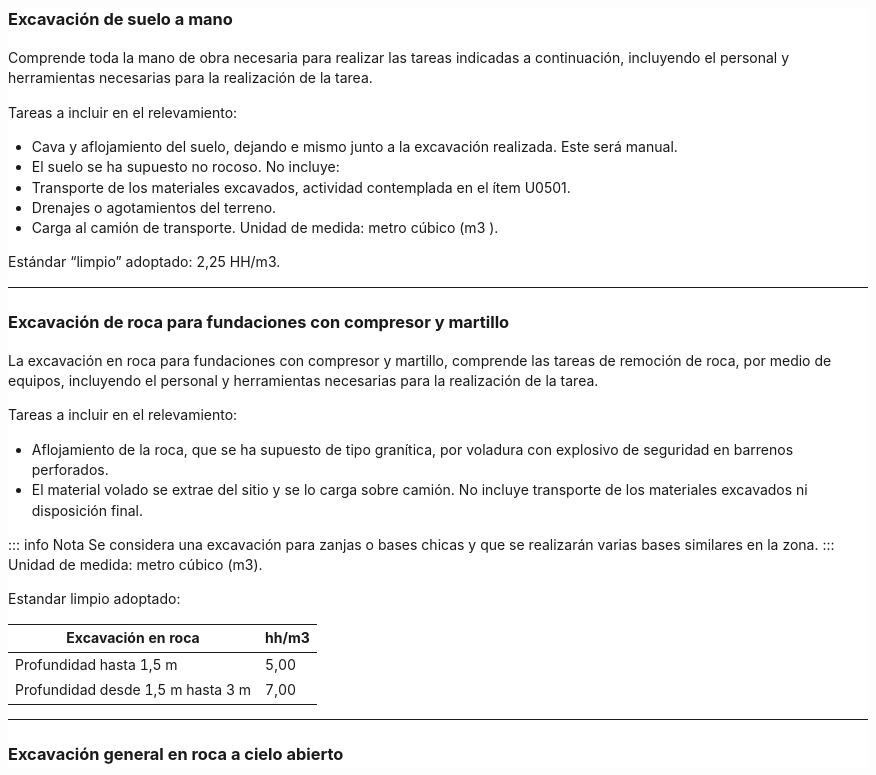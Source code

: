 
### Excavación de suelo a mano

Comprende toda la mano de obra necesaria para realizar las tareas indicadas a continuación, incluyendo el
personal y herramientas necesarias para la realización de la tarea.

Tareas a incluir en el relevamiento:

- Cava y aflojamiento del suelo, dejando e mismo junto a la excavación realizada. Este será manual.
- El suelo se ha supuesto no rocoso.
No incluye:
- Transporte de los materiales excavados, actividad contemplada en el ítem U0501.
- Drenajes o agotamientos del terreno.
- Carga al camión de transporte.
Unidad de medida: metro cúbico (m3
).

Estándar “limpio” adoptado: 2,25 HH/m3.

---
### Excavación de roca para fundaciones con compresor y martillo

La excavación en roca para fundaciones con compresor y martillo, comprende las tareas de remoción de roca,
por medio de equipos, incluyendo el personal y herramientas necesarias para la realización de la tarea.

Tareas a incluir en el relevamiento:

- Aflojamiento de la roca, que se ha supuesto de tipo granítica, por voladura con explosivo de
seguridad en barrenos perforados.
- El material volado se extrae del sitio y se lo carga sobre camión.
No incluye transporte de los materiales excavados ni disposición final.

::: info Nota
Se considera una excavación para zanjas o bases chicas y que se realizarán varias bases similares en
la zona.
:::
Unidad de medida: metro cúbico (m3).

Estandar limpio adoptado:

| Excavación en roca | hh/m3 |
|--------------------|-------|
| Profundidad hasta 1,5 m | 5,00 |
| Profundidad desde 1,5 m hasta 3 m | 7,00 |

---

### Excavación general en roca a cielo abierto
